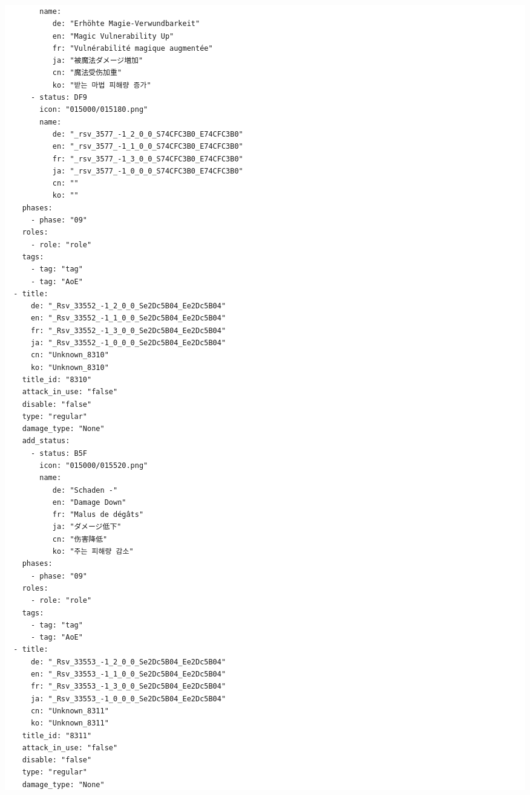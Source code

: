             name:
               de: "Erhöhte Magie-Verwundbarkeit"
               en: "Magic Vulnerability Up"
               fr: "Vulnérabilité magique augmentée"
               ja: "被魔法ダメージ増加"
               cn: "魔法受伤加重"
               ko: "받는 마법 피해량 증가"
          - status: DF9
            icon: "015000/015180.png"
            name:
               de: "_rsv_3577_-1_2_0_0_S74CFC3B0_E74CFC3B0"
               en: "_rsv_3577_-1_1_0_0_S74CFC3B0_E74CFC3B0"
               fr: "_rsv_3577_-1_3_0_0_S74CFC3B0_E74CFC3B0"
               ja: "_rsv_3577_-1_0_0_0_S74CFC3B0_E74CFC3B0"
               cn: ""
               ko: ""
        phases:
          - phase: "09"
        roles:
          - role: "role"
        tags:
          - tag: "tag"
          - tag: "AoE"
      - title:
          de: "_Rsv_33552_-1_2_0_0_Se2Dc5B04_Ee2Dc5B04"
          en: "_Rsv_33552_-1_1_0_0_Se2Dc5B04_Ee2Dc5B04"
          fr: "_Rsv_33552_-1_3_0_0_Se2Dc5B04_Ee2Dc5B04"
          ja: "_Rsv_33552_-1_0_0_0_Se2Dc5B04_Ee2Dc5B04"
          cn: "Unknown_8310"
          ko: "Unknown_8310"
        title_id: "8310"
        attack_in_use: "false"
        disable: "false"
        type: "regular"
        damage_type: "None"
        add_status:
          - status: B5F
            icon: "015000/015520.png"
            name:
               de: "Schaden -"
               en: "Damage Down"
               fr: "Malus de dégâts"
               ja: "ダメージ低下"
               cn: "伤害降低"
               ko: "주는 피해량 감소"
        phases:
          - phase: "09"
        roles:
          - role: "role"
        tags:
          - tag: "tag"
          - tag: "AoE"
      - title:
          de: "_Rsv_33553_-1_2_0_0_Se2Dc5B04_Ee2Dc5B04"
          en: "_Rsv_33553_-1_1_0_0_Se2Dc5B04_Ee2Dc5B04"
          fr: "_Rsv_33553_-1_3_0_0_Se2Dc5B04_Ee2Dc5B04"
          ja: "_Rsv_33553_-1_0_0_0_Se2Dc5B04_Ee2Dc5B04"
          cn: "Unknown_8311"
          ko: "Unknown_8311"
        title_id: "8311"
        attack_in_use: "false"
        disable: "false"
        type: "regular"
        damage_type: "None"